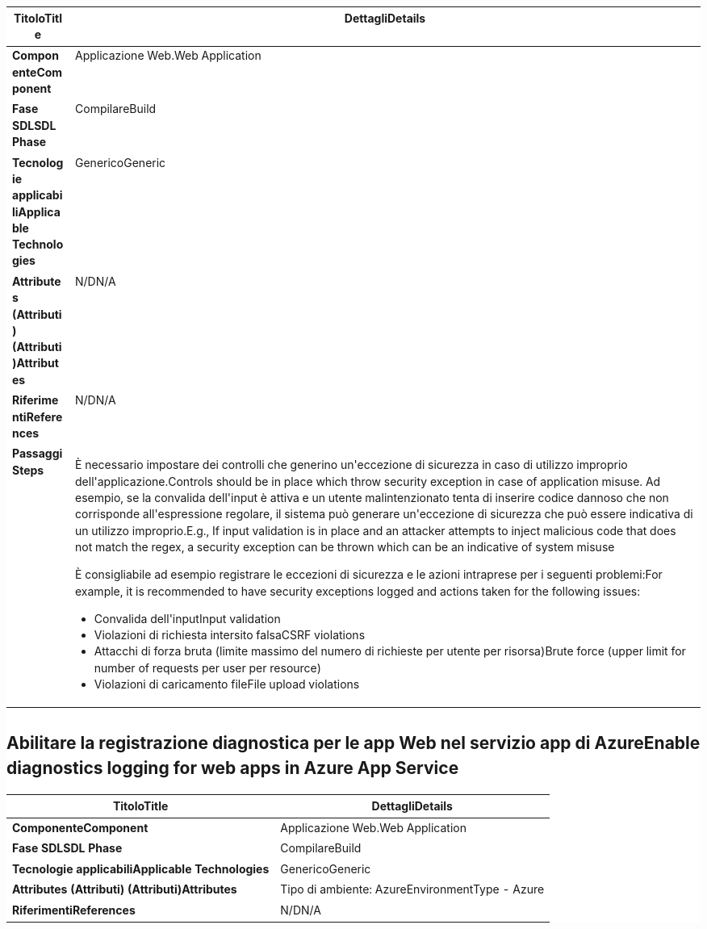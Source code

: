 | <span data-ttu-id="1386c-242">Titolo</span><span class="sxs-lookup"><span data-stu-id="1386c-242">Title</span></span>                   | <span data-ttu-id="1386c-243">Dettagli</span><span class="sxs-lookup"><span data-stu-id="1386c-243">Details</span></span>      |
| ----------------------- | ------------ |
| <span data-ttu-id="1386c-244">**Componente**</span><span class="sxs-lookup"><span data-stu-id="1386c-244">**Component**</span></span>               | <span data-ttu-id="1386c-245">Applicazione Web.</span><span class="sxs-lookup"><span data-stu-id="1386c-245">Web Application</span></span> | 
| <span data-ttu-id="1386c-246">**Fase SDL**</span><span class="sxs-lookup"><span data-stu-id="1386c-246">**SDL Phase**</span></span>               | <span data-ttu-id="1386c-247">Compilare</span><span class="sxs-lookup"><span data-stu-id="1386c-247">Build</span></span> |  
| <span data-ttu-id="1386c-248">**Tecnologie applicabili**</span><span class="sxs-lookup"><span data-stu-id="1386c-248">**Applicable Technologies**</span></span> | <span data-ttu-id="1386c-249">Generico</span><span class="sxs-lookup"><span data-stu-id="1386c-249">Generic</span></span> |
| <span data-ttu-id="1386c-250">**Attributes (Attributi) (Attributi)**</span><span class="sxs-lookup"><span data-stu-id="1386c-250">**Attributes**</span></span>              | <span data-ttu-id="1386c-251">N/D</span><span class="sxs-lookup"><span data-stu-id="1386c-251">N/A</span></span>  |
| <span data-ttu-id="1386c-252">**Riferimenti**</span><span class="sxs-lookup"><span data-stu-id="1386c-252">**References**</span></span>              | <span data-ttu-id="1386c-253">N/D</span><span class="sxs-lookup"><span data-stu-id="1386c-253">N/A</span></span>  |
| <span data-ttu-id="1386c-254">**Passaggi**</span><span class="sxs-lookup"><span data-stu-id="1386c-254">**Steps**</span></span>                   | <p><span data-ttu-id="1386c-255">È necessario impostare dei controlli che generino un'eccezione di sicurezza in caso di utilizzo improprio dell'applicazione.</span><span class="sxs-lookup"><span data-stu-id="1386c-255">Controls should be in place which throw security exception in case of application misuse.</span></span> <span data-ttu-id="1386c-256">Ad esempio, se la convalida dell'input è attiva e un utente malintenzionato tenta di inserire codice dannoso che non corrisponde all'espressione regolare, il sistema può generare un'eccezione di sicurezza che può essere indicativa di un utilizzo improprio.</span><span class="sxs-lookup"><span data-stu-id="1386c-256">E.g., If input validation is in place and an attacker attempts to inject malicious code that does not match the regex, a security exception can be thrown which can be an indicative of system misuse</span></span></p><p><span data-ttu-id="1386c-257">È consigliabile ad esempio registrare le eccezioni di sicurezza e le azioni intraprese per i seguenti problemi:</span><span class="sxs-lookup"><span data-stu-id="1386c-257">For example, it is recommended to have security exceptions logged and actions taken for the following issues:</span></span></p><ul><li><span data-ttu-id="1386c-258">Convalida dell'input</span><span class="sxs-lookup"><span data-stu-id="1386c-258">Input validation</span></span></li><li><span data-ttu-id="1386c-259">Violazioni di richiesta intersito falsa</span><span class="sxs-lookup"><span data-stu-id="1386c-259">CSRF violations</span></span></li><li><span data-ttu-id="1386c-260">Attacchi di forza bruta (limite massimo del numero di richieste per utente per risorsa)</span><span class="sxs-lookup"><span data-stu-id="1386c-260">Brute force (upper limit for number of requests per user per resource)</span></span></li><li><span data-ttu-id="1386c-261">Violazioni di caricamento file</span><span class="sxs-lookup"><span data-stu-id="1386c-261">File upload violations</span></span></li><ul>|

## <span data-ttu-id="1386c-262"><a id="diagnostics-logging"></a>Abilitare la registrazione diagnostica per le app Web nel servizio app di Azure</span><span class="sxs-lookup"><span data-stu-id="1386c-262"><a id="diagnostics-logging"></a>Enable diagnostics logging for web apps in Azure App Service</span></span>

| <span data-ttu-id="1386c-263">Titolo</span><span class="sxs-lookup"><span data-stu-id="1386c-263">Title</span></span>                   | <span data-ttu-id="1386c-264">Dettagli</span><span class="sxs-lookup"><span data-stu-id="1386c-264">Details</span></span>      |
| ----------------------- | ------------ |
| <span data-ttu-id="1386c-265">**Componente**</span><span class="sxs-lookup"><span data-stu-id="1386c-265">**Component**</span></span>               | <span data-ttu-id="1386c-266">Applicazione Web.</span><span class="sxs-lookup"><span data-stu-id="1386c-266">Web Application</span></span> | 
| <span data-ttu-id="1386c-267">**Fase SDL**</span><span class="sxs-lookup"><span data-stu-id="1386c-267">**SDL Phase**</span></span>               | <span data-ttu-id="1386c-268">Compilare</span><span class="sxs-lookup"><span data-stu-id="1386c-268">Build</span></span> |  
| <span data-ttu-id="1386c-269">**Tecnologie applicabili**</span><span class="sxs-lookup"><span data-stu-id="1386c-269">**Applicable Technologies**</span></span> | <span data-ttu-id="1386c-270">Generico</span><span class="sxs-lookup"><span data-stu-id="1386c-270">Generic</span></span> |
| <span data-ttu-id="1386c-271">**Attributes (Attributi) (Attributi)**</span><span class="sxs-lookup"><span data-stu-id="1386c-271">**Attributes**</span></span>              | <span data-ttu-id="1386c-272">Tipo di ambiente: Azure</span><span class="sxs-lookup"><span data-stu-id="1386c-272">EnvironmentType - Azure</span></span> |
| <span data-ttu-id="1386c-273">**Riferimenti**</span><span class="sxs-lookup"><span data-stu-id="1386c-273">**References**</span></span>              | <span data-ttu-id="1386c-274">N/D</span><span class="sxs-lookup"><span data-stu-id="1386c-274">N/A</span></span>  |